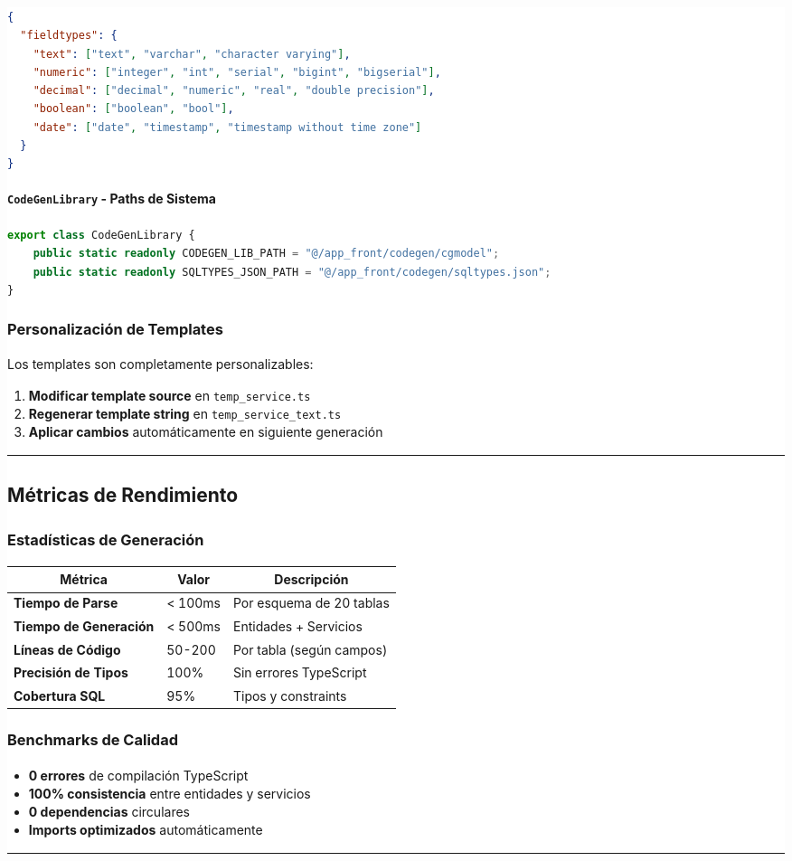```json
{
  "fieldtypes": {
    "text": ["text", "varchar", "character varying"],
    "numeric": ["integer", "int", "serial", "bigint", "bigserial"],
    "decimal": ["decimal", "numeric", "real", "double precision"],
    "boolean": ["boolean", "bool"],
    "date": ["date", "timestamp", "timestamp without time zone"]
  }
}
```

#### `CodeGenLibrary` - Paths de Sistema

```typescript
export class CodeGenLibrary {
    public static readonly CODEGEN_LIB_PATH = "@/app_front/codegen/cgmodel";
    public static readonly SQLTYPES_JSON_PATH = "@/app_front/codegen/sqltypes.json";
}
```

### Personalización de Templates

Los templates son completamente personalizables:

1. **Modificar template source** en `temp_service.ts`
2. **Regenerar template string** en `temp_service_text.ts`
3. **Aplicar cambios** automáticamente en siguiente generación

---

## Métricas de Rendimiento

### Estadísticas de Generación

| Métrica | Valor | Descripción |
|---------|-------|-------------|
| **Tiempo de Parse** | < 100ms | Por esquema de 20 tablas |
| **Tiempo de Generación** | < 500ms | Entidades + Servicios |
| **Líneas de Código** | 50-200 | Por tabla (según campos) |
| **Precisión de Tipos** | 100% | Sin errores TypeScript |
| **Cobertura SQL** | 95% | Tipos y constraints |

### Benchmarks de Calidad

* **0 errores** de compilación TypeScript
* **100% consistencia** entre entidades y servicios
* **0 dependencias** circulares
* **Imports optimizados** automáticamente

---